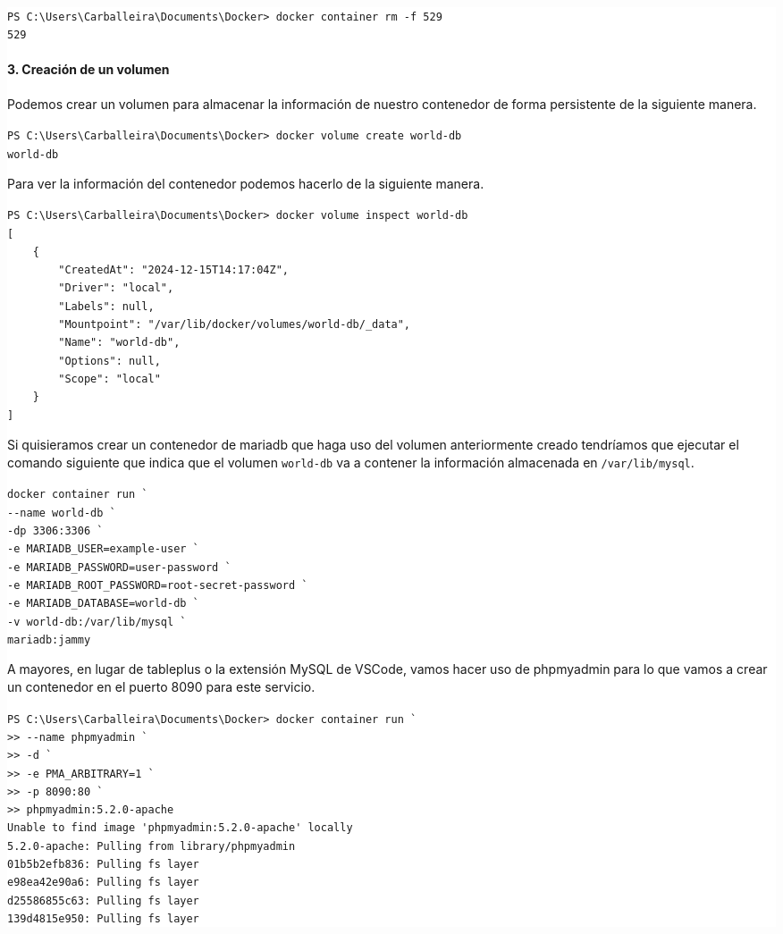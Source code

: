 ```docker
PS C:\Users\Carballeira\Documents\Docker> docker container rm -f 529
529
```

#### 3. Creación de un volumen

Podemos crear un volumen para almacenar la información de nuestro contenedor de forma persistente de la siguiente manera.

```docker
PS C:\Users\Carballeira\Documents\Docker> docker volume create world-db
world-db
```

Para ver la información del contenedor podemos hacerlo de la siguiente manera.

```docker
PS C:\Users\Carballeira\Documents\Docker> docker volume inspect world-db
[
    {
        "CreatedAt": "2024-12-15T14:17:04Z",
        "Driver": "local",
        "Labels": null,
        "Mountpoint": "/var/lib/docker/volumes/world-db/_data",
        "Name": "world-db",
        "Options": null,
        "Scope": "local"
    }
]
```

Si quisieramos crear un contenedor de mariadb que haga uso del volumen anteriormente creado tendríamos que ejecutar el comando siguiente que indica que el volumen `world-db` va a contener la información almacenada en `/var/lib/mysql`.

```docker
docker container run `
--name world-db `
-dp 3306:3306 `
-e MARIADB_USER=example-user `
-e MARIADB_PASSWORD=user-password `
-e MARIADB_ROOT_PASSWORD=root-secret-password `
-e MARIADB_DATABASE=world-db `
-v world-db:/var/lib/mysql `
mariadb:jammy
```

A mayores, en lugar de tableplus o la extensión MySQL de VSCode, vamos hacer uso de phpmyadmin para lo que vamos a crear un contenedor en el puerto 8090 para este servicio.

```docker
PS C:\Users\Carballeira\Documents\Docker> docker container run `
>> --name phpmyadmin `
>> -d `
>> -e PMA_ARBITRARY=1 `
>> -p 8090:80 `
>> phpmyadmin:5.2.0-apache
Unable to find image 'phpmyadmin:5.2.0-apache' locally
5.2.0-apache: Pulling from library/phpmyadmin
01b5b2efb836: Pulling fs layer                                                                                               
e98ea42e90a6: Pulling fs layer                                                                                               
d25586855c63: Pulling fs layer                                                                                               
139d4815e950: Pulling fs layer                                                                                               
```